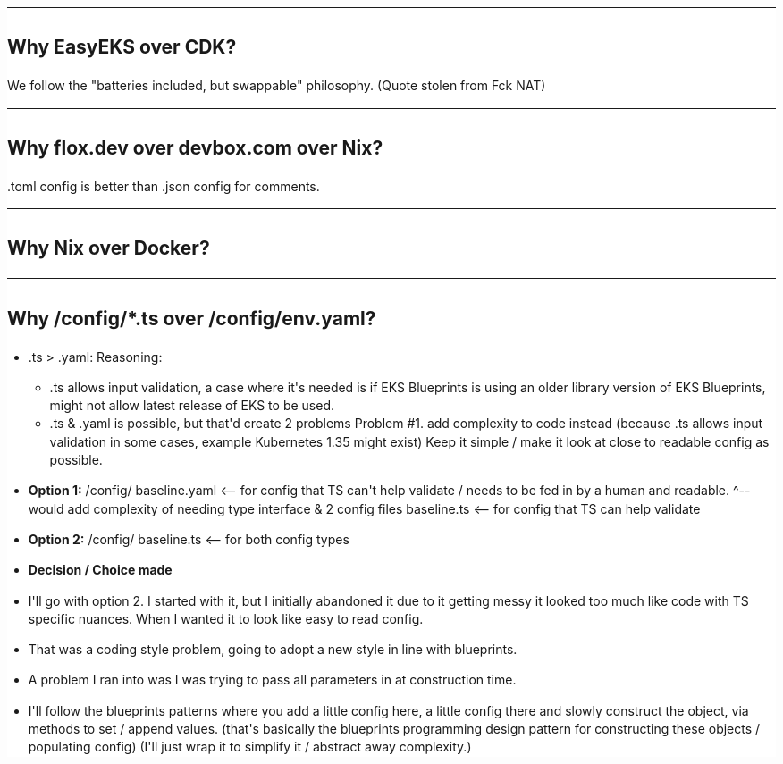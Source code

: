 ---------------------------------------------------------------------------------------------------------

## Why EasyEKS over CDK?

We follow the "batteries included, but swappable" philosophy. (Quote stolen from Fck NAT)

---------------------------------------------------------------------------------------------------------

## Why flox.dev over devbox.com over Nix?
.toml config is better than .json config for comments.

---------------------------------------------------------------------------------------------------------

## Why Nix over Docker?

---------------------------------------------------------------------------------------------------------

## Why /config/*.ts over /config/env.yaml?
* .ts > .yaml:
  Reasoning:
  * .ts allows input validation, a case where it's needed is if EKS Blueprints is using
    an older library version of EKS Blueprints, might not allow latest release of EKS to be used.
  * .ts & .yaml is possible, but that'd create 2 problems
    Problem #1. add complexity to code 
    instead
(because .ts allows input validation in some cases, example Kubernetes 1.35 might exist)
Keep it simple / make it look at close to readable config as possible.

* **Option 1:**
/config/
baseline.yaml  <-- for config that TS can't help validate / needs to be fed in by a human and readable.
                   ^-- would add complexity of needing type interface & 2 config files
baseline.ts    <-- for config that TS can help validate

* **Option 2:**
/config/
baseline.ts    <-- for both config types

* **Decision / Choice made**
* I'll go with option 2. I started with it, but I initially abandoned it due to it getting messy
  it looked too much like code with TS specific nuances. When I wanted it to look like easy to read config.
* That was a coding style problem, going to adopt a new style in line with blueprints.
* A problem I ran into was I was trying to pass all parameters in at construction time.
* I'll follow the blueprints patterns where you add a little config here, a little config there
  and slowly construct the object, via methods to set / append values.
  (that's basically the blueprints programming design pattern for constructing these objects / populating config)
  (I'll just wrap it to simplify it / abstract away complexity.)
